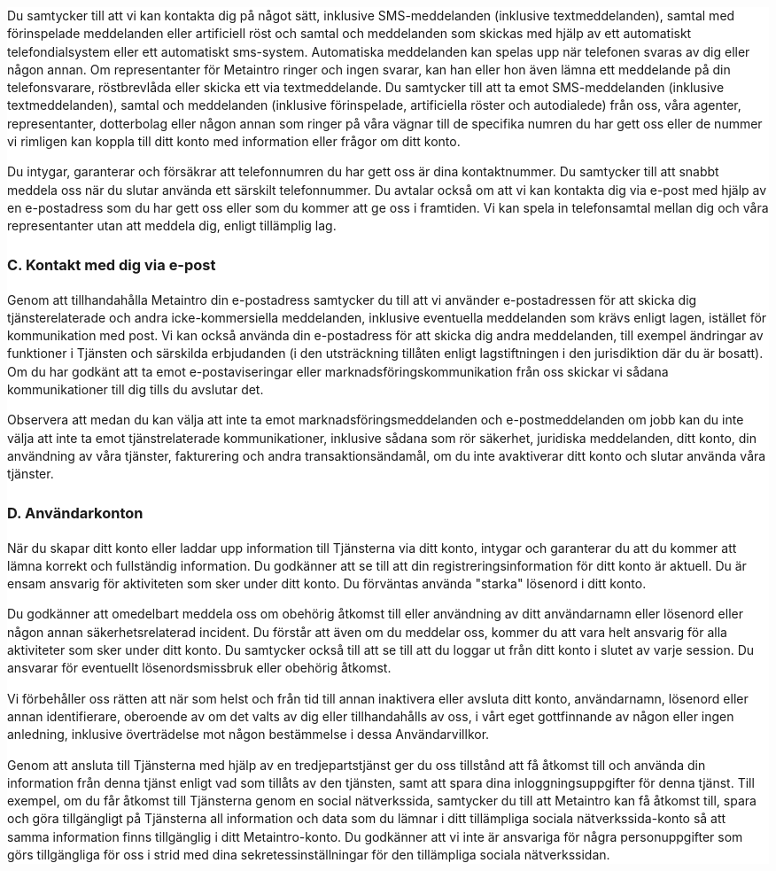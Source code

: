 Du samtycker till att vi kan kontakta dig på något sätt, inklusive SMS-meddelanden (inklusive textmeddelanden), samtal med förinspelade meddelanden eller artificiell röst och samtal och meddelanden som skickas med hjälp av ett automatiskt telefondialsystem eller ett automatiskt sms-system. Automatiska meddelanden kan spelas upp när telefonen svaras av dig eller någon annan. Om representanter för Metaintro ringer och ingen svarar, kan han eller hon även lämna ett meddelande på din telefonsvarare, röstbrevlåda eller skicka ett via textmeddelande. Du samtycker till att ta emot SMS-meddelanden (inklusive textmeddelanden), samtal och meddelanden (inklusive förinspelade, artificiella röster och autodialede) från oss, våra agenter, representanter, dotterbolag eller någon annan som ringer på våra vägnar till de specifika numren du har gett oss eller de nummer vi rimligen kan koppla till ditt konto med information eller frågor om ditt konto.

Du intygar, garanterar och försäkrar att telefonnumren du har gett oss är dina kontaktnummer. Du samtycker till att snabbt meddela oss när du slutar använda ett särskilt telefonnummer. Du avtalar också om att vi kan kontakta dig via e-post med hjälp av en e-postadress som du har gett oss eller som du kommer att ge oss i framtiden. Vi kan spela in telefonsamtal mellan dig och våra representanter utan att meddela dig, enligt tillämplig lag.

### C. Kontakt med dig via e-post

Genom att tillhandahålla Metaintro din e-postadress samtycker du till att vi använder e-postadressen för att skicka dig tjänsterelaterade och andra icke-kommersiella meddelanden, inklusive eventuella meddelanden som krävs enligt lagen, istället för kommunikation med post. Vi kan också använda din e-postadress för att skicka dig andra meddelanden, till exempel ändringar av funktioner i Tjänsten och särskilda erbjudanden (i den utsträckning tillåten enligt lagstiftningen i den jurisdiktion där du är bosatt). Om du har godkänt att ta emot e-postaviseringar eller marknadsföringskommunikation från oss skickar vi sådana kommunikationer till dig tills du avslutar det.

Observera att medan du kan välja att inte ta emot marknadsföringsmeddelanden och e-postmeddelanden om jobb kan du inte välja att inte ta emot tjänstrelaterade kommunikationer, inklusive sådana som rör säkerhet, juridiska meddelanden, ditt konto, din användning av våra tjänster, fakturering och andra transaktionsändamål, om du inte avaktiverar ditt konto och slutar använda våra tjänster.

### D. Användarkonton

När du skapar ditt konto eller laddar upp information till Tjänsterna via ditt konto, intygar och garanterar du att du kommer att lämna korrekt och fullständig information. Du godkänner att se till att din registreringsinformation för ditt konto är aktuell. Du är ensam ansvarig för aktiviteten som sker under ditt konto. Du förväntas använda "starka" lösenord i ditt konto.

Du godkänner att omedelbart meddela oss om obehörig åtkomst till eller användning av ditt användarnamn eller lösenord eller någon annan säkerhetsrelaterad incident. Du förstår att även om du meddelar oss, kommer du att vara helt ansvarig för alla aktiviteter som sker under ditt konto. Du samtycker också till att se till att du loggar ut från ditt konto i slutet av varje session. Du ansvarar för eventuellt lösenordsmissbruk eller obehörig åtkomst.

Vi förbehåller oss rätten att när som helst och från tid till annan inaktivera eller avsluta ditt konto, användarnamn, lösenord eller annan identifierare, oberoende av om det valts av dig eller tillhandahålls av oss, i vårt eget gottfinnande av någon eller ingen anledning, inklusive överträdelse mot någon bestämmelse i dessa Användarvillkor.

Genom att ansluta till Tjänsterna med hjälp av en tredjepartstjänst ger du oss tillstånd att få åtkomst till och använda din information från denna tjänst enligt vad som tillåts av den tjänsten, samt att spara dina inloggningsuppgifter för denna tjänst. Till exempel, om du får åtkomst till Tjänsterna genom en social nätverkssida, samtycker du till att Metaintro kan få åtkomst till, spara och göra tillgängligt på Tjänsterna all information och data som du lämnar i ditt tillämpliga sociala nätverkssida-konto så att samma information finns tillgänglig i ditt Metaintro-konto. Du godkänner att vi inte är ansvariga för några personuppgifter som görs tillgängliga för oss i strid med dina sekretessinställningar för den tillämpliga sociala nätverkssidan.
